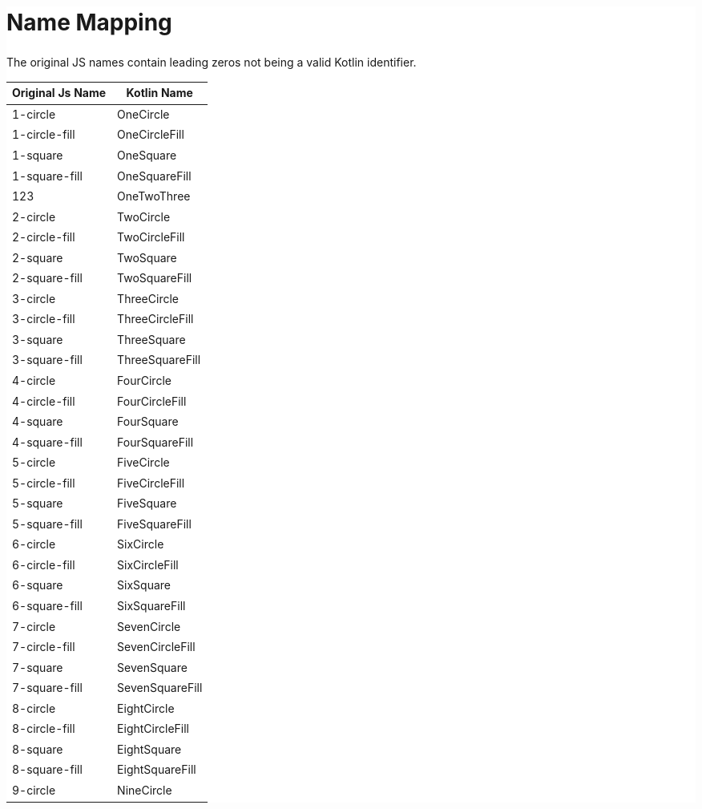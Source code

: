 # Name Mapping #
The original JS names contain leading zeros not being a valid Kotlin identifier.

| Original Js Name | Kotlin Name |
|---|---|
|1-circle|OneCircle|
|1-circle-fill|OneCircleFill|
|1-square|OneSquare|
|1-square-fill|OneSquareFill|
|123|OneTwoThree|
|2-circle|TwoCircle|
|2-circle-fill|TwoCircleFill|
|2-square|TwoSquare|
|2-square-fill|TwoSquareFill|
|3-circle|ThreeCircle|
|3-circle-fill|ThreeCircleFill|
|3-square|ThreeSquare|
|3-square-fill|ThreeSquareFill|
|4-circle|FourCircle|
|4-circle-fill|FourCircleFill|
|4-square|FourSquare|
|4-square-fill|FourSquareFill|
|5-circle|FiveCircle|
|5-circle-fill|FiveCircleFill|
|5-square|FiveSquare|
|5-square-fill|FiveSquareFill|
|6-circle|SixCircle|
|6-circle-fill|SixCircleFill|
|6-square|SixSquare|
|6-square-fill|SixSquareFill|
|7-circle|SevenCircle|
|7-circle-fill|SevenCircleFill|
|7-square|SevenSquare|
|7-square-fill|SevenSquareFill|
|8-circle|EightCircle|
|8-circle-fill|EightCircleFill|
|8-square|EightSquare|
|8-square-fill|EightSquareFill|
|9-circle|NineCircle|